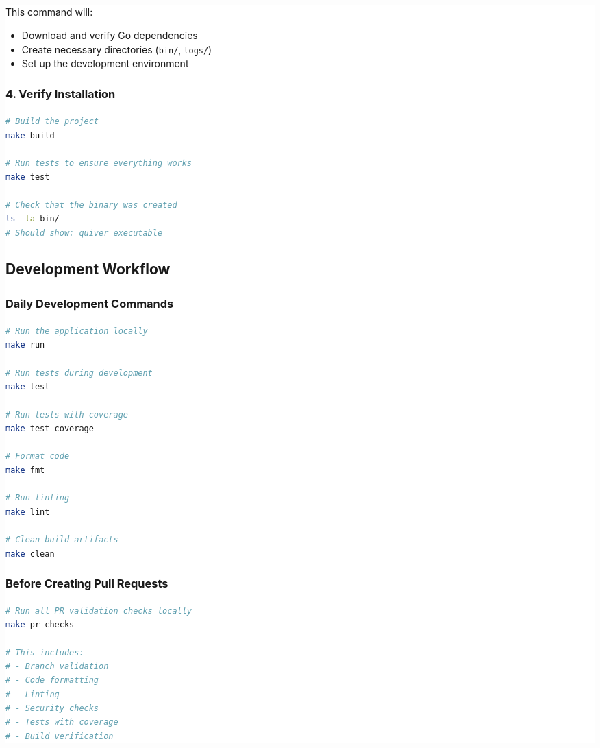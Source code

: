This command will:
- Download and verify Go dependencies
- Create necessary directories (`bin/`, `logs/`)
- Set up the development environment

### 4. Verify Installation

```bash
# Build the project
make build

# Run tests to ensure everything works
make test

# Check that the binary was created
ls -la bin/
# Should show: quiver executable
```

## Development Workflow

### Daily Development Commands

```bash
# Run the application locally
make run

# Run tests during development
make test

# Run tests with coverage
make test-coverage

# Format code
make fmt

# Run linting
make lint

# Clean build artifacts
make clean
```

### Before Creating Pull Requests

```bash
# Run all PR validation checks locally
make pr-checks

# This includes:
# - Branch validation
# - Code formatting
# - Linting
# - Security checks
# - Tests with coverage
# - Build verification
```

